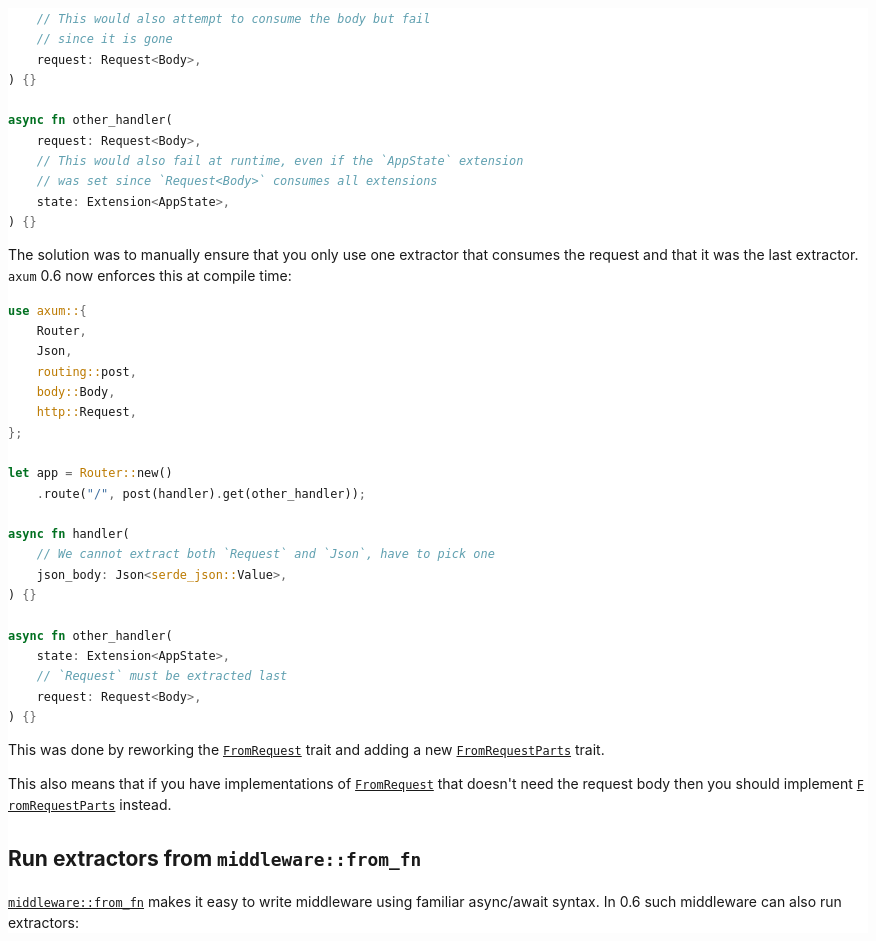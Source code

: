 ```rust
    // This would also attempt to consume the body but fail
    // since it is gone
    request: Request<Body>,
) {}

async fn other_handler(
    request: Request<Body>,
    // This would also fail at runtime, even if the `AppState` extension
    // was set since `Request<Body>` consumes all extensions
    state: Extension<AppState>,
) {}
```

The solution was to manually ensure that you only use one extractor that
consumes the request and that it was the last extractor. `axum` 0.6 now enforces
this at compile time:

```rust
use axum::{
    Router,
    Json,
    routing::post,
    body::Body,
    http::Request,
};

let app = Router::new()
    .route("/", post(handler).get(other_handler));

async fn handler(
    // We cannot extract both `Request` and `Json`, have to pick one
    json_body: Json<serde_json::Value>,
) {}

async fn other_handler(
    state: Extension<AppState>,
    // `Request` must be extracted last
    request: Request<Body>,
) {}
```

This was done by reworking the [`FromRequest`] trait and adding a new
[`FromRequestParts`] trait.

This also means that if you have implementations of [`FromRequest`] that
doesn't need the request body then you should implement [`FromRequestParts`]
instead.

## Run extractors from `middleware::from_fn`

[`middleware::from_fn`] makes it easy to write middleware using familiar
async/await syntax. In 0.6 such middleware can also run extractors:


[rc1]: https://tokio.rs/blog/2022-08-whats-new-in-axum-0-6-0-rc1
[state docs]: https://docs.rs/axum/0.6.0/axum/extract/struct.State.html
[`State`]: https://docs.rs/axum/0.6.0/axum/extract/struct.State.html
[`FromRequest`]: https://docs.rs/axum/0.6.0/axum/extract/trait.FromRequest.html
[`FromRequestParts`]: https://docs.rs/axum/0.6.0/axum/extract/trait.FromRequestParts.html
[`middleware::from_fn`]: https://docs.rs/axum/0.6.0/axum/middleware/fn.from_fn.html
[`RouterExt::route_with_tsr`]: https://docs.rs/axum-extra/0.4.0/axum_extra/routing/trait.RouterExt.html#tymethod.route_with_tsr
[extract state in middleware]: https://docs.rs/axum/0.6.0/axum/middleware/index.html#accessing-state-in-middleware
[changelog]: https://github.com/tokio-rs/axum/blob/main/axum/CHANGELOG.md
[Discord]: https://discord.gg/tokio
[file issues]: https://github.com/tokio-rs/axum/issues
[`map_response`]: https://docs.rs/axum/0.6.0/axum/middleware/fn.map_response.html
[`map_request`]: https://docs.rs/axum/0.6.0/axum/middleware/fn.map_request.html
[`map_response_with_state`]: https://docs.rs/axum/0.6.0/axum/middleware/fn.map_response_with_state.html
[`map_request_with_state`]: https://docs.rs/axum/0.6.0/axum/middleware/fn.map_request_with_state.html
[`from_fn_with_state`]: https://docs.rs/axum/0.6.0/axum/middleware/fn.from_fn_with_state.html
[`axum-core`]: https://crates.io/crates/axum-core
[`axum-extra`]: https://crates.io/crates/axum-extra
[`axum-macros`]: https://crates.io/crates/axum-macros
[`axum`]: https://crates.io/crates/axum
[`tokio`]: https://crates.io/crates/tokio
[`tower`]: https://crates.io/crates/tower
[`hyper`]: https://crates.io/crates/hyper
